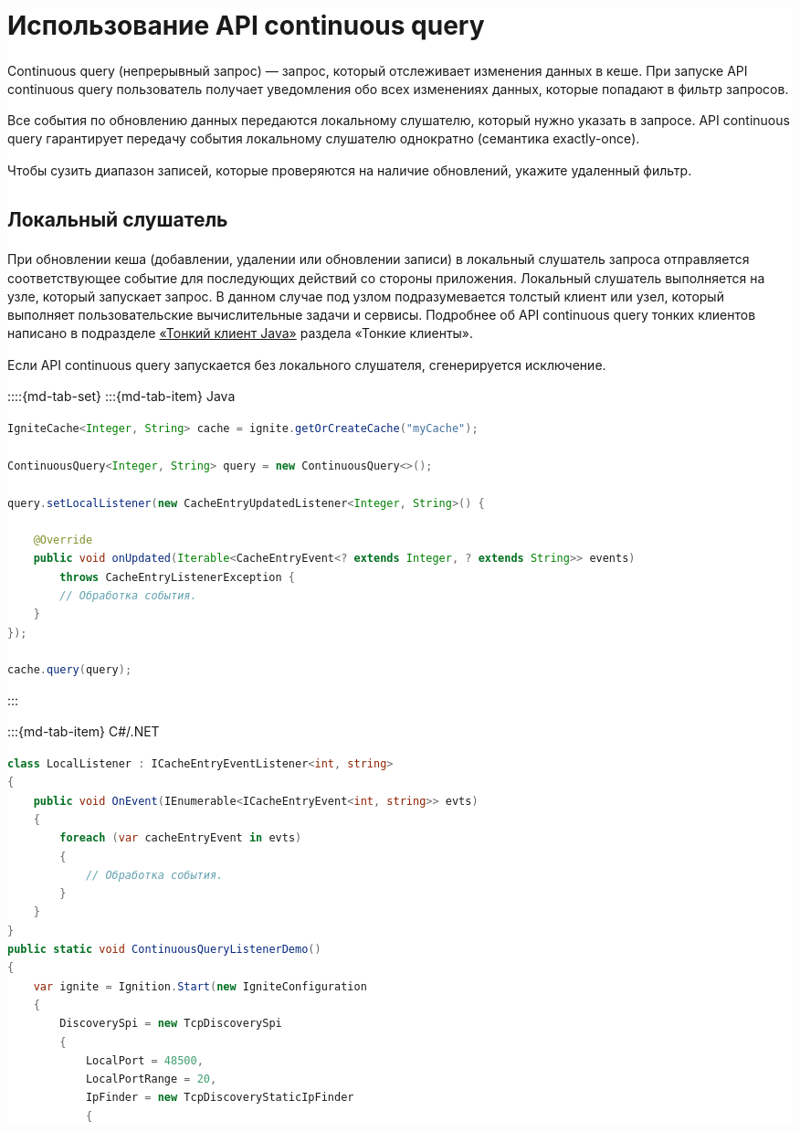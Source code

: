 # Использование API continuous query

Сontinuous query (непрерывный запрос) — запрос, который отслеживает изменения данных в кеше. При запуске API continuous query пользователь получает уведомления обо всех изменениях данных, которые попадают в фильтр запросов.

Все события по обновлению данных передаются локальному слушателю, который нужно указать в запросе. API continuous query гарантирует передачу события локальному слушателю однократно (семантика exactly-once).

Чтобы сузить диапазон записей, которые проверяются на наличие обновлений, укажите удаленный фильтр.

## Локальный слушатель

При обновлении кеша (добавлении, удалении или обновлении записи) в локальный слушатель запроса отправляется соответствующее событие для последующих действий со стороны приложения. Локальный слушатель выполняется на узле, который запускает запрос. В данном случае под узлом подразумевается толстый клиент или узел, который выполняет пользовательские вычислительные задачи и сервисы. Подробнее об API continuous query тонких клиентов написано в подразделе [«Тонкий клиент Java»](java_thin_client.md) раздела «Тонкие клиенты».

Если API continuous query запускается без локального слушателя, сгенерируется исключение.

::::{md-tab-set}
:::{md-tab-item} Java
```java
IgniteCache<Integer, String> cache = ignite.getOrCreateCache("myCache");

ContinuousQuery<Integer, String> query = new ContinuousQuery<>();

query.setLocalListener(new CacheEntryUpdatedListener<Integer, String>() {

    @Override
    public void onUpdated(Iterable<CacheEntryEvent<? extends Integer, ? extends String>> events)
        throws CacheEntryListenerException {
        // Обработка события.
    }
});

cache.query(query);
```
:::

:::{md-tab-item} C\#/.NET
```c#
class LocalListener : ICacheEntryEventListener<int, string>
{
    public void OnEvent(IEnumerable<ICacheEntryEvent<int, string>> evts)
    {
        foreach (var cacheEntryEvent in evts)
        {
            // Обработка события.
        }
    }
}
public static void ContinuousQueryListenerDemo()
{
    var ignite = Ignition.Start(new IgniteConfiguration
    {
        DiscoverySpi = new TcpDiscoverySpi
        {
            LocalPort = 48500,
            LocalPortRange = 20,
            IpFinder = new TcpDiscoveryStaticIpFinder
            {
```